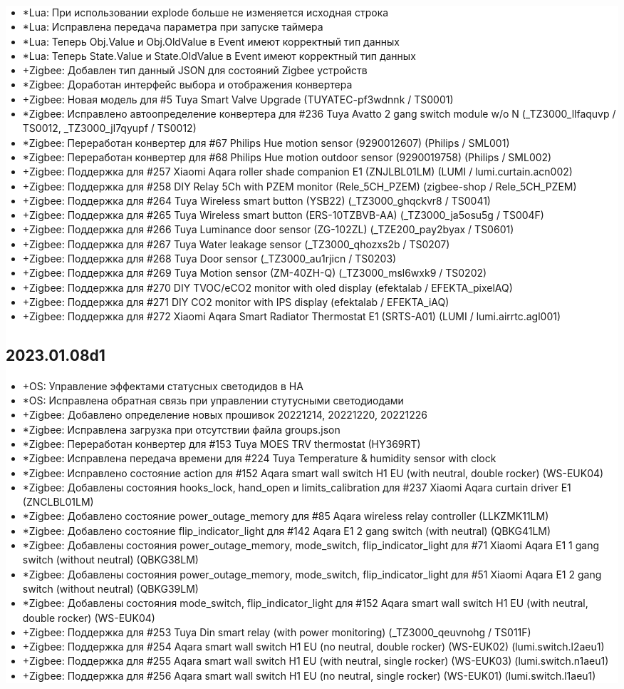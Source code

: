 - *Lua: При использовании explode больше не изменяется исходная строка
- *Lua: Исправлена передача параметра при запуске таймера
- *Lua: Теперь Obj.Value и Obj.OldValue в Event имеют корректный тип данных
- *Lua: Теперь State.Value и State.OldValue в Event имеют корректный тип данных
- +Zigbee: Добавлен тип данный JSON для состояний Zigbee устройств
- *Zigbee: Доработан интерфейс выбора и отображения конвертера
- +Zigbee: Новая модель для #5 Tuya Smart Valve Upgrade (TUYATEC-pf3wdnnk / TS0001) 
- *Zigbee: Исправлено автоопределение конвертера для #236 Tuya Avatto 2 gang switch module w/o N (_TZ3000_llfaquvp / TS0012, _TZ3000_jl7qyupf / TS0012)
- *Zigbee: Переработан конвертер для #67 Philips Hue motion sensor (9290012607) (Philips / SML001)
- *Zigbee: Переработан конвертер для #68 Philips Hue motion outdoor sensor (9290019758) (Philips / SML002)
- +Zigbee: Поддержка для #257 Xiaomi Aqara roller shade companion E1 (ZNJLBL01LM) (LUMI / lumi.curtain.acn002)
- +Zigbee: Поддержка для #258 DIY Relay 5Ch with PZEM monitor (Rele_5CH_PZEM) (zigbee-shop / Rele_5CH_PZEM)
- +Zigbee: Поддержка для #264 Tuya Wireless smart button (YSB22) (_TZ3000_ghqckvr8 / TS0041)
- +Zigbee: Поддержка для #265 Tuya Wireless smart button (ERS-10TZBVB-AA) (_TZ3000_ja5osu5g / TS004F)
- +Zigbee: Поддержка для #266 Tuya Luminance door sensor (ZG-102ZL) (_TZE200_pay2byax / TS0601)
- +Zigbee: Поддержка для #267 Tuya Water leakage sensor (_TZ3000_qhozxs2b / TS0207)
- +Zigbee: Поддержка для #268 Tuya Door sensor (_TZ3000_au1rjicn / TS0203)
- +Zigbee: Поддержка для #269 Tuya Motion sensor (ZM-40ZH-Q) (_TZ3000_msl6wxk9 / TS0202)
- +Zigbee: Поддержка для #270 DIY TVOC/eCO2 monitor with oled display (efektalab / EFEKTA_pixelAQ)
- +Zigbee: Поддержка для #271 DIY CO2 monitor with IPS display (efektalab / EFEKTA_iAQ)
- +Zigbee: Поддержка для #272 Xiaomi Aqara Smart Radiator Thermostat E1 (SRTS-A01) (LUMI / lumi.airrtc.agl001)

## 2023.01.08d1

- +OS: Управление эффектами статусных светодидов в HA
- *OS: Исправлена обратная связь при управлении стутусными светодиодами
- +Zigbee: Добавлено определение новых прошивок 20221214, 20221220, 20221226
- *Zigbee: Исправлена загрузка при отсутствии файла groups.json
- *Zigbee: Переработан конвертер для #153 Tuya MOES TRV thermostat (HY369RT)
- *Zigbee: Исправлена передача времени для #224 Tuya Temperature & humidity sensor with clock
- *Zigbee: Исправлено состояние action для #152 Aqara smart wall switch H1 EU (with neutral, double rocker) (WS-EUK04)
- *Zigbee: Добавлены состояния hooks_lock, hand_open и limits_calibration для #237 Xiaomi Aqara curtain driver E1 (ZNCLBL01LM)
- *Zigbee: Добавлено состояние power_outage_memory для #85 Aqara wireless relay controller (LLKZMK11LM)
- *Zigbee: Добавлено состояние flip_indicator_light для #142 Aqara E1 2 gang switch (with neutral) (QBKG41LM)
- *Zigbee: Добавлены состояния power_outage_memory, mode_switch, flip_indicator_light для #71 Xiaomi Aqara E1 1 gang switch (without neutral) (QBKG38LM)
- *Zigbee: Добавлены состояния power_outage_memory, mode_switch, flip_indicator_light для #51 Xiaomi Aqara E1 2 gang switch (without neutral) (QBKG39LM)
- *Zigbee: Добавлены состояния mode_switch, flip_indicator_light для #152 Aqara smart wall switch H1 EU (with neutral, double rocker) (WS-EUK04)
- +Zigbee: Поддержка для #253 Tuya Din smart relay (with power monitoring) (_TZ3000_qeuvnohg / TS011F)
- +Zigbee: Поддержка для #254 Aqara smart wall switch H1 EU (no neutral, double rocker) (WS-EUK02) (lumi.switch.l2aeu1)
- +Zigbee: Поддержка для #255 Aqara smart wall switch H1 EU (with neutral, single rocker) (WS-EUK03) (lumi.switch.n1aeu1)
- +Zigbee: Поддержка для #256 Aqara smart wall switch H1 EU (no neutral, single rocker) (WS-EUK01) (lumi.switch.l1aeu1)
